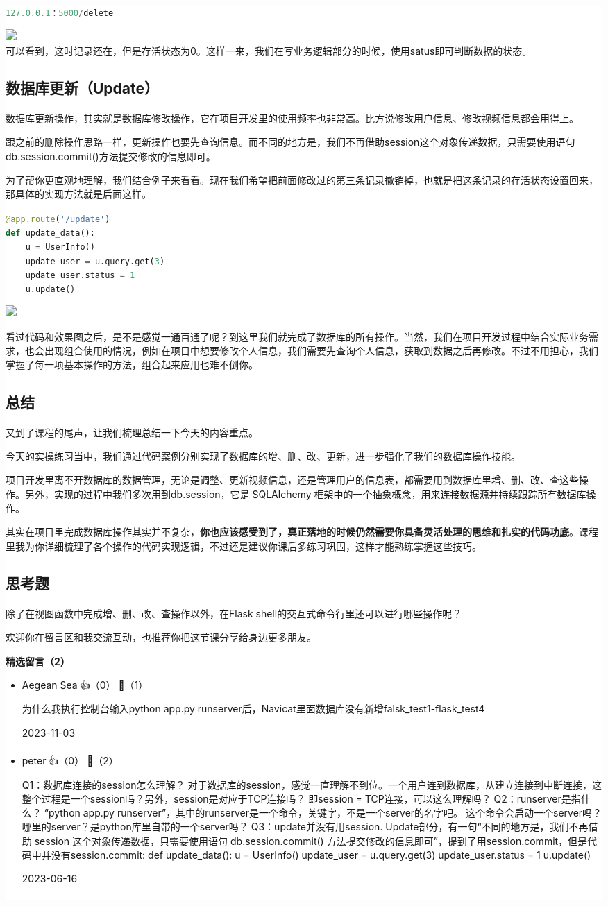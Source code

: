 ```python
127.0.0.1：5000/delete
```

![](https://static001.geekbang.org/resource/image/ed/7b/edf68d03f5318640e76d56e26393757b.jpg?wh=2861x875)  
可以看到，这时记录还在，但是存活状态为0。这样一来，我们在写业务逻辑部分的时候，使用satus即可判断数据的状态。

## 数据库更新（Update）

数据库更新操作，其实就是数据库修改操作，它在项目开发里的使用频率也非常高。比方说修改用户信息、修改视频信息都会用得上。

跟之前的删除操作思路一样，更新操作也要先查询信息。而不同的地方是，我们不再借助session这个对象传递数据，只需要使用语句db.session.commit()方法提交修改的信息即可。

为了帮你更直观地理解，我们结合例子来看看。现在我们希望把前面修改过的第三条记录撤销掉，也就是把这条记录的存活状态设置回来，那具体的实现方法就是后面这样。

```python
@app.route('/update')
def update_data():
    u = UserInfo()
    update_user = u.query.get(3)
    update_user.status = 1
    u.update()
```

![](https://static001.geekbang.org/resource/image/19/15/19f73334daf7e787f6d78af253730b15.jpg?wh=2861x875)

看过代码和效果图之后，是不是感觉一通百通了呢？到这里我们就完成了数据库的所有操作。当然，我们在项目开发过程中结合实际业务需求，也会出现组合使用的情况，例如在项目中想要修改个人信息，我们需要先查询个人信息，获取到数据之后再修改。不过不用担心，我们掌握了每一项基本操作的方法，组合起来应用也难不倒你。

## 总结

又到了课程的尾声，让我们梳理总结一下今天的内容重点。

今天的实操练习当中，我们通过代码案例分别实现了数据库的增、删、改、更新，进一步强化了我们的数据库操作技能。

项目开发里离不开数据库的数据管理，无论是调整、更新视频信息，还是管理用户的信息表，都需要用到数据库里增、删、改、查这些操作。另外，实现的过程中我们多次用到db.session，它是 SQLAlchemy 框架中的一个抽象概念，用来连接数据源并持续跟踪所有数据库操作。

其实在项目里完成数据库操作其实并不复杂，**你也应该感受到了，真正落地的时候仍然需要你具备灵活处理的思维和扎实的代码功底**。课程里我为你详细梳理了各个操作的代码实现逻辑，不过还是建议你课后多练习巩固，这样才能熟练掌握这些技巧。

## 思考题

除了在视图函数中完成增、删、改、查操作以外，在Flask shell的交互式命令行里还可以进行哪些操作呢？

欢迎你在留言区和我交流互动，也推荐你把这节课分享给身边更多朋友。
<div><strong>精选留言（2）</strong></div><ul>
<li><span>Aegean Sea</span> 👍（0） 💬（1）<p>为什么我执行控制台输入python app.py runserver后，Navicat里面数据库没有新增falsk_test1-flask_test4</p>2023-11-03</li><br/><li><span>peter</span> 👍（0） 💬（2）<p>Q1：数据库连接的session怎么理解？
对于数据库的session，感觉一直理解不到位。一个用户连到数据库，从建立连接到中断连接，这整个过程是一个session吗？另外，session是对应于TCP连接吗？ 即session = TCP连接，可以这么理解吗？
Q2：runserver是指什么？
“python app.py runserver”，其中的runserver是一个命令，关键字，不是一个server的名字吧。 这个命令会启动一个server吗？哪里的server？是python库里自带的一个server吗？
Q3：update并没有用session.
Update部分，有一句“不同的地方是，我们不再借助 session 这个对象传递数据，只需要使用语句 db.session.commit() 方法提交修改的信息即可”，提到了用session.commit，但是代码中并没有session.commit:
def update_data():
    u = UserInfo()
    update_user = u.query.get(3)
    update_user.status = 1
    u.update()</p>2023-06-16</li><br/>
</ul>